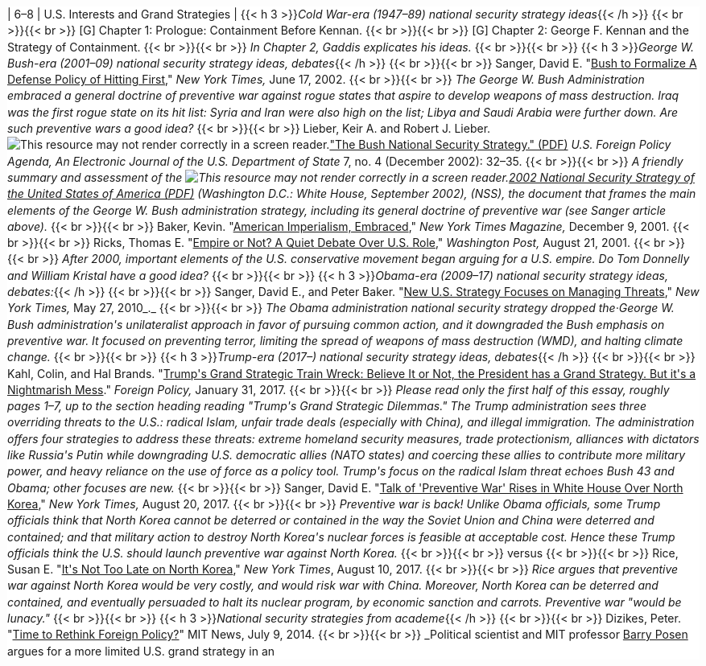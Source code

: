 | 6–8 | U.S. Interests and Grand Strategies | {{< h 3 >}}_Cold War-era (1947–89) national security strategy ideas_{{< /h >}} {{< br >}}{{< br >}} \[G\] Chapter 1: Prologue: Containment Before Kennan. {{< br >}}{{< br >}} \[G\] Chapter 2: George F. Kennan and the Strategy of Containment. {{< br >}}{{< br >}} _In Chapter 2, Gaddis explicates his ideas._ {{< br >}}{{< br >}} {{< h 3 >}}_George W. Bush-era (2001–09) national security strategy ideas, debates_{{< /h >}} {{< br >}}{{< br >}} Sanger, David E. "[Bush to Formalize A Defense Policy of Hitting First](http://www.nytimes.com/2002/06/17/world/bush-to-formalize-a-defense-policy-of-hitting-first.html)," _New York Times,_ June 17, 2002. {{< br >}}{{< br >}} _The George W. Bush Administration embraced a general doctrine of preventive war against rogue states that aspire to develop weapons of mass destruction. Iraq was the first rogue state on its hit list: Syria and Iran were also high on the list; Libya and Saudi Arabia were further down. Are such preventive wars a good idea?_ {{< br >}}{{< br >}} Lieber, Keir A. and Robert J. Lieber. ![This resource may not render correctly in a screen reader.](/images/inacessible.gif)["The Bush National Security Strategy." (PDF)](https://usiraq.procon.org/sourcefiles/2002USNSS-A_New_Era.pdf) _U.S. Foreign Policy Agenda, An Electronic Journal of the U.S. Department of State_ 7, no. 4 (December 2002): 32–35. {{< br >}}{{< br >}} _A friendly summary and assessment of the ![This resource may not render correctly in a screen reader.](/images/inacessible.gif)[2002 National Security Strategy of the United States of America (PDF)](https://www.state.gov/documents/organization/63562.pdf) (Washington D.C.: White House, September 2002), (NSS), the document that frames the main elements of the George W. Bush administration strategy, including its general doctrine of preventive war (see Sanger article above)._ {{< br >}}{{< br >}} Baker, Kevin. "[American Imperialism, Embraced](http://www.nytimes.com/2001/12/09/magazine/the-year-in-ideas-a-to-z-american-imperialism-embraced.html)," _New York Times Magazine,_ December 9, 2001. {{< br >}}{{< br >}} Ricks, Thomas E. "[Empire or Not? A Quiet Debate Over U.S. Role](https://www.washingtonpost.com/archive/politics/2001/08/21/empire-or-not-a-quiet-debate-over-us-role/d57204a6-d3b9-4330-b1ce-44e8bdd5b410/?utm_term=.e330d24bf993)," _Washington Post,_ August 21, 2001. {{< br >}}{{< br >}} _After 2000, important elements of the U.S. conservative movement began arguing for a U.S. empire. Do Tom Donnelly and William Kristal have a good idea?_ {{< br >}}{{< br >}} {{< h 3 >}}_Obama-era (2009–17) national security strategy ideas, debates:_{{< /h >}} {{< br >}}{{< br >}} Sanger, David E., and Peter Baker. "[New U.S. Strategy Focuses on Managing Threats](http://www.nytimes.com/2010/05/28/world/28strategy.html)," _New York Times,_ May 27, 2010_._ {{< br >}}{{< br >}} _The Obama administration national security strategy dropped the·George W. Bush administration's unilateralist approach in favor of pursuing common action, and it downgraded the Bush emphasis on preventive war. It focused on preventing terror, limiting the spread of weapons of mass destruction (WMD), and halting climate change._ {{< br >}}{{< br >}} {{< h 3 >}}_Trump-era (2017–) national security strategy ideas, debates_{{< /h >}} {{< br >}}{{< br >}} Kahl, Colin, and Hal Brands. "[Trump's Grand Strategic Train Wreck: Believe It or Not, the President has a Grand Strategy. But it's a Nightmarish Mess](http://foreignpolicy.com/2017/01/31/trumps-grand-strategic-train-wreck/)." _Foreign Policy,_ January 31, 2017. {{< br >}}{{< br >}} _Please read only the first half of this essay, roughly pages 1–7, up to the section heading reading "Trump's Grand Strategic Dilemmas." The Trump administration sees three overriding threats to the U.S.: radical Islam, unfair trade deals (especially with China), and illegal immigration. The administration offers four strategies to address these threats: extreme homeland security measures, trade protectionism, alliances with dictators like Russia's Putin while downgrading U.S. democratic allies (NATO states) and coercing these allies to contribute more military power, and heavy reliance on the use of force as a policy tool. Trump's focus on the radical Islam threat echoes Bush 43 and Obama; other focuses are new._ {{< br >}}{{< br >}} Sanger, David E. "[Talk of 'Preventive War' Rises in White House Over North Korea](https://www.nytimes.com/2017/08/20/world/asia/north-korea-war-trump.html)," _New York Times,_ August 20, 2017. {{< br >}}{{< br >}} _Preventive war is back! Unlike Obama officials, some Trump officials think that North Korea cannot be deterred or contained in the way the Soviet Union and China were deterred and contained; and that military action to destroy North Korea's nuclear forces is feasible at acceptable cost. Hence these Trump officials think the U.S. should launch preventive war against North Korea._ {{< br >}}{{< br >}} versus {{< br >}}{{< br >}} Rice, Susan E. "[It's Not Too Late on North Korea](https://www.nytimes.com/2017/08/10/opinion/susan-rice-trump-north-korea.html)," _New York Times_, August 10, 2017. {{< br >}}{{< br >}} _Rice argues that preventive war against North Korea would be very costly, and would risk war with China. Moreover, North Korea can be deterred and contained, and eventually persuaded to halt its nuclear program, by economic sanction and carrots. Preventive war "would be lunacy."_ {{< br >}}{{< br >}} {{< h 3 >}}_National security strategies from academe_{{< /h >}} {{< br >}}{{< br >}} Dizikes, Peter. "[Time to Rethink Foreign Policy?](http://news.mit.edu/2014/rethink-foreign-policy-0709)" MIT News, July 9, 2014. {{< br >}}{{< br >}} _Political scientist and MIT professor [Barry Posen](https://polisci.mit.edu/people/barry-r-posen) argues for a more limited U.S. grand strategy in an